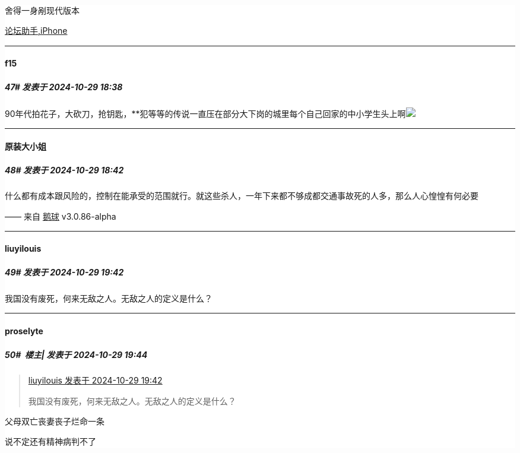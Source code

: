 舍得一身剐现代版本

[论坛助手,iPhone](https://bbs.saraba1st.com/2b/forum.php?mod=viewthread&amp;tid=2029836)


*****

####  f15  
##### 47#       发表于 2024-10-29 18:38

90年代拍花子，大砍刀，抢钥匙，**犯等等的传说一直压在部分大下岗的城里每个自己回家的中小学生头上啊<img src="https://static.saraba1st.com/image/smiley/face2017/068.png" referrerpolicy="no-referrer">


*****

####  原装大小姐  
##### 48#       发表于 2024-10-29 18:42

什么都有成本跟风险的，控制在能承受的范围就行。就这些杀人，一年下来都不够成都交通事故死的人多，那么人心惶惶有何必要

—— 来自 [鹅球](https://www.pgyer.com/xfPejhuq) v3.0.86-alpha


*****

####  liuyilouis  
##### 49#       发表于 2024-10-29 19:42

我国没有废死，何来无敌之人。无敌之人的定义是什么？

*****

####  proselyte  
##### 50#         楼主| 发表于 2024-10-29 19:44

<blockquote><a href="httphttps://bbs.saraba1st.com/2b/forum.php?mod=redirect&amp;goto=findpost&amp;pid=66570974&amp;ptid=2204931" target="_blank">liuyilouis 发表于 2024-10-29 19:42</a>

我国没有废死，何来无敌之人。无敌之人的定义是什么？</blockquote>
父母双亡丧妻丧子烂命一条

说不定还有精神病判不了

